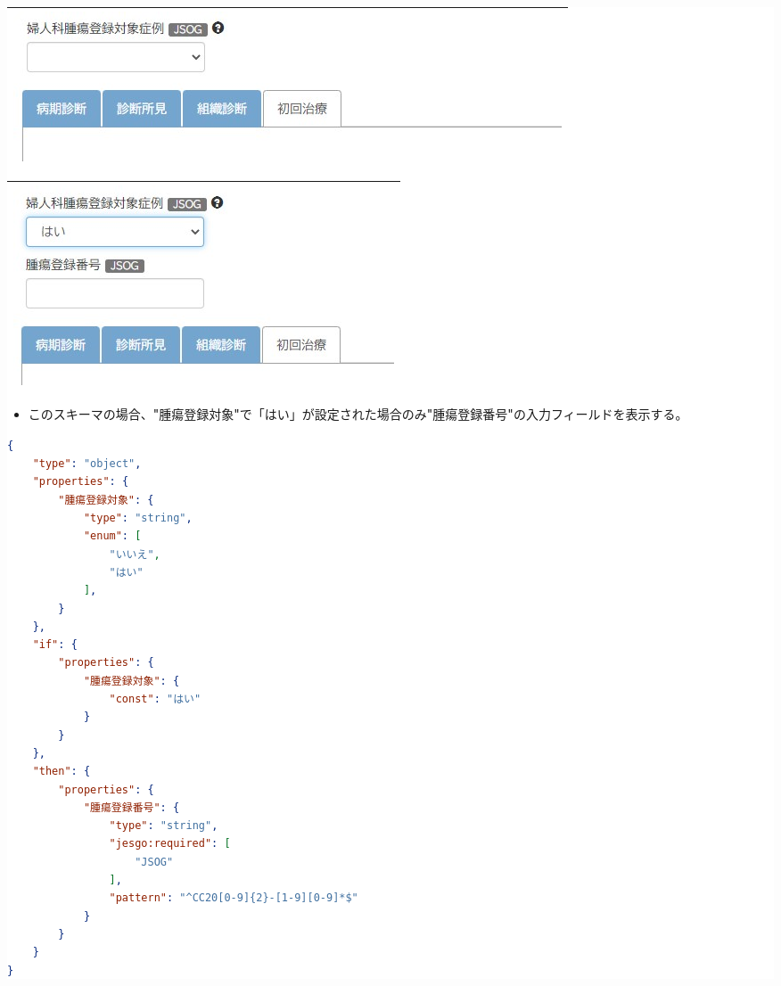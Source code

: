 |![](./image/if_then_false.jpg) |
|:-:|

|![](./image/if_then_true.jpg) |
|:-:|

- このスキーマの場合、"腫瘍登録対象"で「はい」が設定された場合のみ"腫瘍登録番号"の入力フィールドを表示する。
```json
{
    "type": "object",
    "properties": {
        "腫瘍登録対象": {
            "type": "string",
            "enum": [
                "いいえ",
                "はい"
            ],
        }
    },
    "if": {
        "properties": {
            "腫瘍登録対象": {
                "const": "はい"
            }
        }
    },
    "then": {
        "properties": {
            "腫瘍登録番号": {
                "type": "string",
                "jesgo:required": [
                    "JSOG"
                ],
                "pattern": "^CC20[0-9]{2}-[1-9][0-9]*$"
            }
        }
    }
}

```
